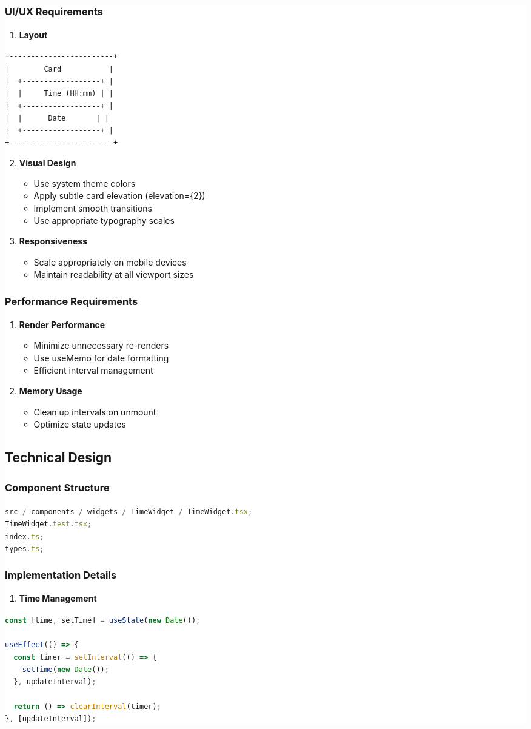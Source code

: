 ### UI/UX Requirements

1. **Layout**

```
+------------------------+
|        Card           |
|  +------------------+ |
|  |     Time (HH:mm) | |
|  +------------------+ |
|  |      Date       | |
|  +------------------+ |
+------------------------+
```

2. **Visual Design**

   - Use system theme colors
   - Apply subtle card elevation (elevation={2})
   - Implement smooth transitions
   - Use appropriate typography scales

3. **Responsiveness**
   - Scale appropriately on mobile devices
   - Maintain readability at all viewport sizes

### Performance Requirements

1. **Render Performance**

   - Minimize unnecessary re-renders
   - Use useMemo for date formatting
   - Efficient interval management

2. **Memory Usage**
   - Clean up intervals on unmount
   - Optimize state updates

## Technical Design

### Component Structure

```typescript
src / components / widgets / TimeWidget / TimeWidget.tsx;
TimeWidget.test.tsx;
index.ts;
types.ts;
```

### Implementation Details

1. **Time Management**

```typescript
const [time, setTime] = useState(new Date());

useEffect(() => {
  const timer = setInterval(() => {
    setTime(new Date());
  }, updateInterval);

  return () => clearInterval(timer);
}, [updateInterval]);
```
